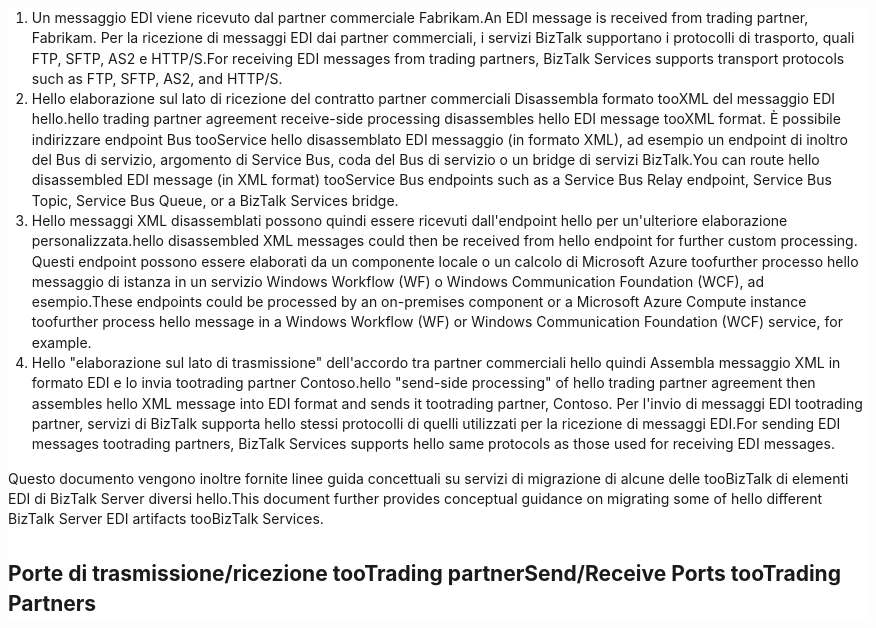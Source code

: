 1. <span data-ttu-id="3a3cb-143">Un messaggio EDI viene ricevuto dal partner commerciale Fabrikam.</span><span class="sxs-lookup"><span data-stu-id="3a3cb-143">An EDI message is received from trading partner, Fabrikam.</span></span>  <span data-ttu-id="3a3cb-144">Per la ricezione di messaggi EDI dai partner commerciali, i servizi BizTalk supportano i protocolli di trasporto, quali FTP, SFTP, AS2 e HTTP/S.</span><span class="sxs-lookup"><span data-stu-id="3a3cb-144">For receiving EDI messages from trading partners, BizTalk Services supports transport protocols such as FTP, SFTP, AS2, and HTTP/S.</span></span>
2. <span data-ttu-id="3a3cb-145">Hello elaborazione sul lato di ricezione del contratto partner commerciali Disassembla formato tooXML del messaggio EDI hello.</span><span class="sxs-lookup"><span data-stu-id="3a3cb-145">hello trading partner agreement receive-side processing disassembles hello EDI message tooXML format.</span></span>  <span data-ttu-id="3a3cb-146">È possibile indirizzare endpoint Bus tooService hello disassemblato EDI messaggio (in formato XML), ad esempio un endpoint di inoltro del Bus di servizio, argomento di Service Bus, coda del Bus di servizio o un bridge di servizi BizTalk.</span><span class="sxs-lookup"><span data-stu-id="3a3cb-146">You can route hello disassembled EDI message (in XML format) tooService Bus endpoints such as a Service Bus Relay endpoint, Service Bus Topic, Service Bus Queue, or a BizTalk Services bridge.</span></span>
3. <span data-ttu-id="3a3cb-147">Hello messaggi XML disassemblati possono quindi essere ricevuti dall'endpoint hello per un'ulteriore elaborazione personalizzata.</span><span class="sxs-lookup"><span data-stu-id="3a3cb-147">hello disassembled XML messages could then be received from hello endpoint for further custom processing.</span></span>  <span data-ttu-id="3a3cb-148">Questi endpoint possono essere elaborati da un componente locale o un calcolo di Microsoft Azure toofurther processo hello messaggio di istanza in un servizio Windows Workflow (WF) o Windows Communication Foundation (WCF), ad esempio.</span><span class="sxs-lookup"><span data-stu-id="3a3cb-148">These endpoints could be processed by an on-premises component or a Microsoft Azure Compute instance toofurther process hello message in a Windows Workflow (WF) or Windows Communication Foundation (WCF) service, for example.</span></span>
4. <span data-ttu-id="3a3cb-149">Hello "elaborazione sul lato di trasmissione" dell'accordo tra partner commerciali hello quindi Assembla messaggio XML in formato EDI e lo invia tootrading partner Contoso.</span><span class="sxs-lookup"><span data-stu-id="3a3cb-149">hello "send-side processing" of hello trading partner agreement then assembles hello XML message into EDI format and sends it tootrading partner, Contoso.</span></span>  <span data-ttu-id="3a3cb-150">Per l'invio di messaggi EDI tootrading partner, servizi di BizTalk supporta hello stessi protocolli di quelli utilizzati per la ricezione di messaggi EDI.</span><span class="sxs-lookup"><span data-stu-id="3a3cb-150">For sending EDI messages tootrading partners, BizTalk Services supports hello same protocols as those used for receiving EDI messages.</span></span>

<span data-ttu-id="3a3cb-151">Questo documento vengono inoltre fornite linee guida concettuali su servizi di migrazione di alcune delle tooBizTalk di elementi EDI di BizTalk Server diversi hello.</span><span class="sxs-lookup"><span data-stu-id="3a3cb-151">This document further provides conceptual guidance on migrating some of hello different BizTalk Server EDI artifacts tooBizTalk Services.</span></span>

## <a name="sendreceive-ports-tootrading-partners"></a><span data-ttu-id="3a3cb-152">Porte di trasmissione/ricezione tooTrading partner</span><span class="sxs-lookup"><span data-stu-id="3a3cb-152">Send/Receive Ports tooTrading Partners</span></span>